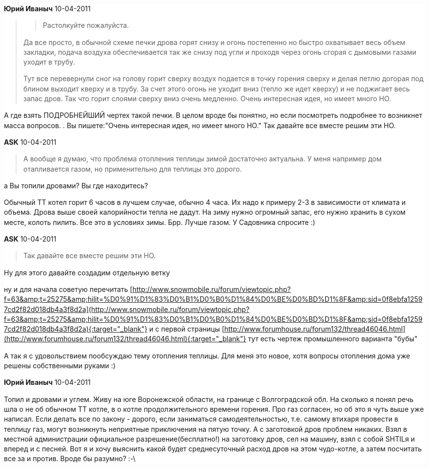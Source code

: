 
**Юрий Иваныч** 10-04-2011

> > Растолкуйте пожалуйста.
> 
> 
> 
> Да все просто, в обычной схеме печки дрова горят снизу и огонь постепенно но быстро охватывает весь объем закладки, подача воздуха обеспечивается так же снизу под угли и проходя через огонь сгорая с дымовыми газами уходит в трубу.
> 
> Тут все перевернули сног на голову горит сверху воздух подается в точку горения сверху и делая петлю догорая под блином выходит кверху и в трубу. За счет этого огонь не уходит вниз (тепло же идет кверху) и не поджигает весь запас дров. Так что горит слоями сверху вниз очень медленно. Очень интересная идея, но имеет много НО.

А где взять ПОДРОБНЕЙШИЙ чертех такой печки. В целом вроде бы понятно, но если посмотреть подробнее то возникнет масса вопросов. . Вы пишете:"Очень интересная идея, но имеет много НО." Так давайте все вместе решим эти НО.


**ASK** 10-04-2011

> А вообще я думаю, что проблема отопления теплицы зимой достаточно актуальна. У меня например дом отапливается газом, но применительно для теплицы это дорого. 

а Вы топили дровами? Вы где находитесь?

Обычный ТТ котел горит 6 часов в лучшем случае, обычно 4 часа. Их надо к примеру 2-3 в зависимости от климата и объема. Дрова выше своей калорийности тепла не дадут. На зиму нужно огромный запас, его нужно хранить в сухом месте, колоть пилить. Все это в условиях зимы. Брр. Лучше газом. У Садовника спросите :)



**ASK** 10-04-2011

> Так давайте все вместе решим эти НО.

Ну для этого давайте создадим отдельную ветку 

ну и для начала советую перечитать [http://www.snowmobile.ru/forum/viewtopic.php?f=63&amp;t=25275&amp;hilit=%D0%91%D1%83%D0%B1%D0%B0%D1%84%D0%BE%D0%BD%D1%8F&amp;sid=0f8ebfa12597cd2f82d018db4a3f8d2a](http://www.snowmobile.ru/forum/viewtopic.php?f=63&amp;t=25275&amp;hilit=%D0%91%D1%83%D0%B1%D0%B0%D1%84%D0%BE%D0%BD%D1%8F&amp;sid=0f8ebfa12597cd2f82d018db4a3f8d2a){:target="_blank"} и с первой страницы [http://www.forumhouse.ru/forum132/thread46046.html](http://www.forumhouse.ru/forum132/thread46046.html){:target="_blank"} тут есть чертеж промышленного варианта "бубы"

А так я с удовольствием пообсуждаю тему отопления теплицы. Для меня это новое, хотя вопросы отопления дома уже решены собственными руками :)


**Юрий Иваныч** 10-04-2011

Топил и дровами и углем. Живу на юге Воронежской области, на границе с Волгоградской обл. На сколько я понял речь шла о не об обычном ТТ котле, в о котле продолжительного времени горения. Про газ согласен, но об это я чуть выше уже написал. Если делать все по закону - дорого, если заниматься самодеятельностью, т.е. самому втихаря провести в теплицу газ, могут возникнуть неприятные приключения на пятую точку. А с заготовкой дров проблем никаких. Взял в местной администрации официальное разрешение(бесплатно!) на заготовку дров, сел на машину, взял с собой SHTILя и вперед и с песней. Вот я и хочу выяснить какой будет среднесуточный расход дров на этом чудо-котле, а затем посчитать все за и против. Вроде бы разумно? :-\ 
